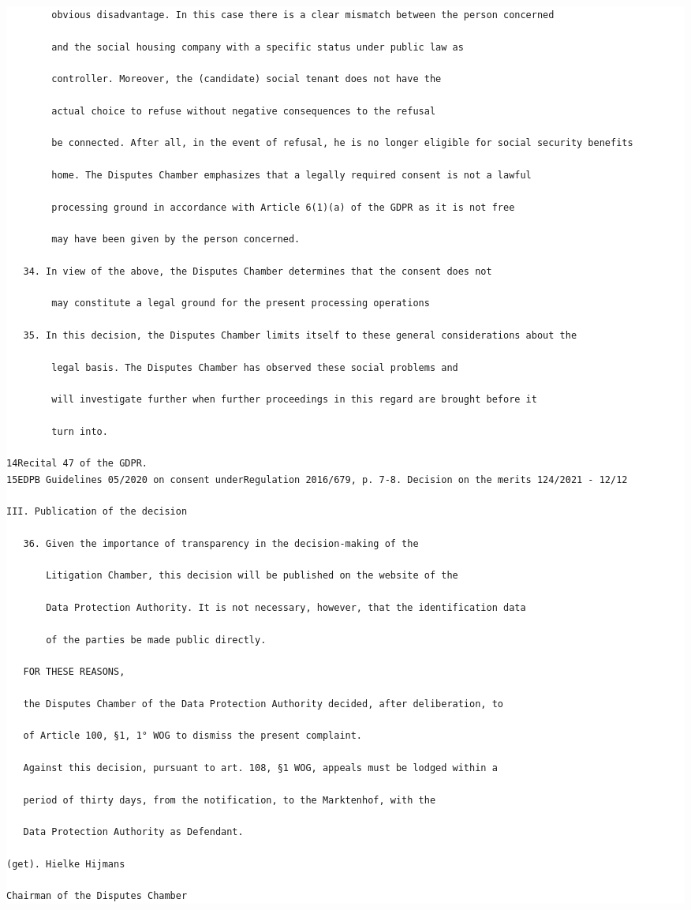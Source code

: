 ```
        obvious disadvantage. In this case there is a clear mismatch between the person concerned

        and the social housing company with a specific status under public law as

        controller. Moreover, the (candidate) social tenant does not have the

        actual choice to refuse without negative consequences to the refusal

        be connected. After all, in the event of refusal, he is no longer eligible for social security benefits

        home. The Disputes Chamber emphasizes that a legally required consent is not a lawful

        processing ground in accordance with Article 6(1)(a) of the GDPR as it is not free

        may have been given by the person concerned.

   34. In view of the above, the Disputes Chamber determines that the consent does not

        may constitute a legal ground for the present processing operations

   35. In this decision, the Disputes Chamber limits itself to these general considerations about the

        legal basis. The Disputes Chamber has observed these social problems and

        will investigate further when further proceedings in this regard are brought before it

        turn into.

14Recital 47 of the GDPR.
15EDPB Guidelines 05/2020 on consent underRegulation 2016/679, p. 7-8. Decision on the merits 124/2021 - 12/12

III. Publication of the decision

   36. Given the importance of transparency in the decision-making of the

       Litigation Chamber, this decision will be published on the website of the

       Data Protection Authority. It is not necessary, however, that the identification data

       of the parties be made public directly.

   FOR THESE REASONS,

   the Disputes Chamber of the Data Protection Authority decided, after deliberation, to

   of Article 100, §1, 1° WOG to dismiss the present complaint.

   Against this decision, pursuant to art. 108, §1 WOG, appeals must be lodged within a

   period of thirty days, from the notification, to the Marktenhof, with the

   Data Protection Authority as Defendant.

(get). Hielke Hijmans

Chairman of the Disputes Chamber

```
